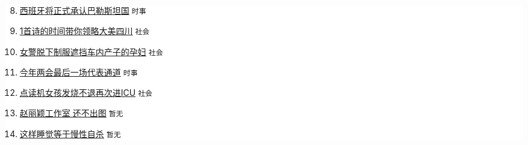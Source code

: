 8. [西班牙将正式承认巴勒斯坦国](https://m.weibo.cn/search?containerid=100103type%3D1%26t%3D10%26q%3D%23%E8%A5%BF%E7%8F%AD%E7%89%99%E5%B0%86%E6%AD%A3%E5%BC%8F%E6%89%BF%E8%AE%A4%E5%B7%B4%E5%8B%92%E6%96%AF%E5%9D%A6%E5%9B%BD%23&stream_entry_id=31&isnewpage=1&extparam=seat%3D1%26cate%3D5001%26q%3D%2523%25E8%25A5%25BF%25E7%258F%25AD%25E7%2589%2599%25E5%25B0%2586%25E6%25AD%25A3%25E5%25BC%258F%25E6%2589%25BF%25E8%25AE%25A4%25E5%25B7%25B4%25E5%258B%2592%25E6%2596%25AF%25E5%259D%25A6%25E5%259B%25BD%2523%26band_rank%3D7%26flag%3D2%26dgr%3D0%26stream_entry_id%3D31%26realpos%3D7%26pos%3D6%26c_type%3D31%26filter_type%3Drealtimehot%26lcate%3D5001%26display_time%3D1710065056%26pre_seqid%3D171006505601791154235) `时事` 

9. [1首诗的时间带你领略大美四川](https://m.weibo.cn/search?containerid=100103type%3D1%26t%3D10%26q%3D%231%E9%A6%96%E8%AF%97%E7%9A%84%E6%97%B6%E9%97%B4%E5%B8%A6%E4%BD%A0%E9%A2%86%E7%95%A5%E5%A4%A7%E7%BE%8E%E5%9B%9B%E5%B7%9D%23&stream_entry_id=31&isnewpage=1&extparam=seat%3D1%26cate%3D5001%26q%3D%25231%25E9%25A6%2596%25E8%25AF%2597%25E7%259A%2584%25E6%2597%25B6%25E9%2597%25B4%25E5%25B8%25A6%25E4%25BD%25A0%25E9%25A2%2586%25E7%2595%25A5%25E5%25A4%25A7%25E7%25BE%258E%25E5%259B%259B%25E5%25B7%259D%2523%26band_rank%3D8%26flag%3D32768%26dgr%3D0%26stream_entry_id%3D31%26realpos%3D8%26pos%3D7%26c_type%3D31%26filter_type%3Drealtimehot%26lcate%3D5001%26display_time%3D1710065056%26pre_seqid%3D171006505601791154235) `社会` 

10. [女警脱下制服遮挡车内产子的孕妇](https://m.weibo.cn/search?containerid=100103type%3D1%26t%3D10%26q%3D%23%E5%A5%B3%E8%AD%A6%E8%84%B1%E4%B8%8B%E5%88%B6%E6%9C%8D%E9%81%AE%E6%8C%A1%E8%BD%A6%E5%86%85%E4%BA%A7%E5%AD%90%E7%9A%84%E5%AD%95%E5%A6%87%23&stream_entry_id=31&isnewpage=1&extparam=seat%3D1%26cate%3D5001%26q%3D%2523%25E5%25A5%25B3%25E8%25AD%25A6%25E8%2584%25B1%25E4%25B8%258B%25E5%2588%25B6%25E6%259C%258D%25E9%2581%25AE%25E6%258C%25A1%25E8%25BD%25A6%25E5%2586%2585%25E4%25BA%25A7%25E5%25AD%2590%25E7%259A%2584%25E5%25AD%2595%25E5%25A6%2587%2523%26band_rank%3D9%26flag%3D32768%26dgr%3D0%26stream_entry_id%3D31%26realpos%3D9%26pos%3D8%26c_type%3D31%26filter_type%3Drealtimehot%26lcate%3D5001%26display_time%3D1710065056%26pre_seqid%3D171006505601791154235) `社会` 

11. [今年两会最后一场代表通道](https://m.weibo.cn/search?containerid=100103type%3D1%26t%3D10%26q%3D%23%E4%BB%8A%E5%B9%B4%E4%B8%A4%E4%BC%9A%E6%9C%80%E5%90%8E%E4%B8%80%E5%9C%BA%E4%BB%A3%E8%A1%A8%E9%80%9A%E9%81%93%23&stream_entry_id=31&isnewpage=1&extparam=seat%3D1%26cate%3D5001%26q%3D%2523%25E4%25BB%258A%25E5%25B9%25B4%25E4%25B8%25A4%25E4%25BC%259A%25E6%259C%2580%25E5%2590%258E%25E4%25B8%2580%25E5%259C%25BA%25E4%25BB%25A3%25E8%25A1%25A8%25E9%2580%259A%25E9%2581%2593%2523%26band_rank%3D10%26flag%3D1%26dgr%3D0%26stream_entry_id%3D31%26realpos%3D10%26pos%3D9%26c_type%3D31%26filter_type%3Drealtimehot%26lcate%3D5001%26display_time%3D1710065056%26pre_seqid%3D171006505601791154235) `时事` 

12. [点读机女孩发烧不退再次进ICU](https://m.weibo.cn/search?containerid=100103type%3D1%26t%3D10%26q%3D%23%E7%82%B9%E8%AF%BB%E6%9C%BA%E5%A5%B3%E5%AD%A9%E5%8F%91%E7%83%A7%E4%B8%8D%E9%80%80%E5%86%8D%E6%AC%A1%E8%BF%9BICU%23&stream_entry_id=31&isnewpage=1&extparam=seat%3D1%26cate%3D5001%26q%3D%2523%25E7%2582%25B9%25E8%25AF%25BB%25E6%259C%25BA%25E5%25A5%25B3%25E5%25AD%25A9%25E5%258F%2591%25E7%2583%25A7%25E4%25B8%258D%25E9%2580%2580%25E5%2586%258D%25E6%25AC%25A1%25E8%25BF%259BICU%2523%26band_rank%3D11%26flag%3D2%26dgr%3D0%26stream_entry_id%3D31%26realpos%3D11%26pos%3D10%26c_type%3D31%26filter_type%3Drealtimehot%26lcate%3D5001%26display_time%3D1710065056%26pre_seqid%3D171006505601791154235) `社会` 

13. [赵丽颖工作室 还不出图](https://m.weibo.cn/search?containerid=100103type%3D1%26t%3D10%26q%3D%E8%B5%B5%E4%B8%BD%E9%A2%96%E5%B7%A5%E4%BD%9C%E5%AE%A4+%E8%BF%98%E4%B8%8D%E5%87%BA%E5%9B%BE&stream_entry_id=31&isnewpage=1&extparam=seat%3D1%26cate%3D5001%26q%3D%25E8%25B5%25B5%25E4%25B8%25BD%25E9%25A2%2596%25E5%25B7%25A5%25E4%25BD%259C%25E5%25AE%25A4%2520%25E8%25BF%2598%25E4%25B8%258D%25E5%2587%25BA%25E5%259B%25BE%26band_rank%3D12%26flag%3D1%26dgr%3D0%26stream_entry_id%3D31%26realpos%3D12%26pos%3D11%26c_type%3D31%26filter_type%3Drealtimehot%26lcate%3D5001%26display_time%3D1710065056%26pre_seqid%3D171006505601791154235) `暂无` 

14. [这样睡觉等于慢性自杀](https://m.weibo.cn/search?containerid=100103type%3D1%26t%3D10%26q%3D%E8%BF%99%E6%A0%B7%E7%9D%A1%E8%A7%89%E7%AD%89%E4%BA%8E%E6%85%A2%E6%80%A7%E8%87%AA%E6%9D%80&stream_entry_id=31&isnewpage=1&extparam=seat%3D1%26cate%3D5001%26q%3D%25E8%25BF%2599%25E6%25A0%25B7%25E7%259D%25A1%25E8%25A7%2589%25E7%25AD%2589%25E4%25BA%258E%25E6%2585%25A2%25E6%2580%25A7%25E8%2587%25AA%25E6%259D%2580%26band_rank%3D13%26flag%3D2%26dgr%3D0%26stream_entry_id%3D31%26realpos%3D13%26pos%3D12%26c_type%3D31%26filter_type%3Drealtimehot%26lcate%3D5001%26display_time%3D1710065056%26pre_seqid%3D171006505601791154235) `暂无` 
